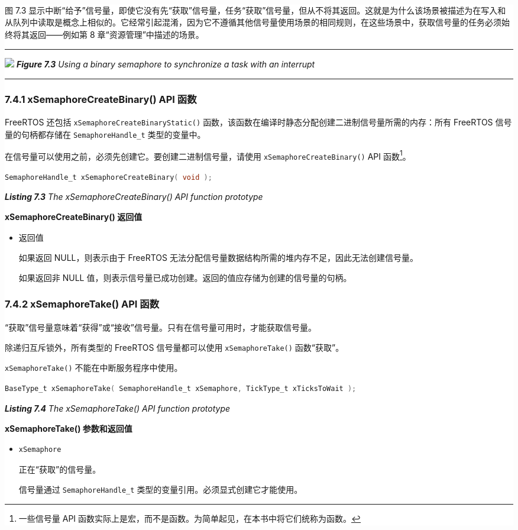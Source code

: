 图 7.3 显示中断“给予”信号量，即使它没有先“获取”信号量，任务“获取”信号量，但从不将其返回。这就是为什么该场景被描述为在写入和从队列中读取是概念上相似的。它经常引起混淆，因为它不遵循其他信号量使用场景的相同规则，在这些场景中，获取信号量的任务必须始终将其返回——例如第 8 章“资源管理”中描述的场景。


<a name="fig7.3" title="Figure 7.3 Using a binary semaphore to synchronize a task with an interrupt"></a>

* * *
![](media/image50.png)
***Figure 7.3*** *Using a binary semaphore to synchronize a task with an interrupt*
* * *


### 7.4.1 xSemaphoreCreateBinary() API 函数

FreeRTOS 还包括 `xSemaphoreCreateBinaryStatic()` 函数，该函数在编译时静态分配创建二进制信号量所需的内存：所有 FreeRTOS 信号量的句柄都存储在 `SemaphoreHandle_t` 类型的变量中。

在信号量可以使用之前，必须先创建它。要创建二进制信号量，请使用 `xSemaphoreCreateBinary()` API 函数[^15]。

[^15]: 一些信号量 API 函数实际上是宏，而不是函数。为简单起见，在本书中将它们统称为函数。


<a name="list7.3" title="Listing 7.3 The xSemaphoreCreateBinary() API function prototype"></a>

```c
SemaphoreHandle_t xSemaphoreCreateBinary( void );
```
***Listing 7.3*** *The xSemaphoreCreateBinary() API function prototype*

**xSemaphoreCreateBinary() 返回值**

- 返回值

  如果返回 NULL，则表示由于 FreeRTOS 无法分配信号量数据结构所需的堆内存不足，因此无法创建信号量。

  如果返回非 NULL 值，则表示信号量已成功创建。返回的值应存储为创建的信号量的句柄。


### 7.4.2 xSemaphoreTake() API 函数

“获取”信号量意味着“获得”或“接收”信号量。只有在信号量可用时，才能获取信号量。

除递归互斥锁外，所有类型的 FreeRTOS 信号量都可以使用 `xSemaphoreTake()` 函数“获取”。

`xSemaphoreTake()` 不能在中断服务程序中使用。


<a name="list7.4" title="Listing 7.4 The xSemaphoreTake() API function prototype"></a>

```c
BaseType_t xSemaphoreTake( SemaphoreHandle_t xSemaphore, TickType_t xTicksToWait );
```
***Listing 7.4*** *The xSemaphoreTake() API function prototype*

**xSemaphoreTake() 参数和返回值**

- `xSemaphore`

  正在“获取”的信号量。

  信号量通过 `SemaphoreHandle_t` 类型的变量引用。必须显式创建它才能使用。


[^12]: 延迟中断处理将在本书的下一部分中介绍。
[^13]: 从历史上看，`portEND_SWITCHING_ISR()` 是需要中断处理程序使用汇编代码包装的 FreeRTOS 移植中使用的名称，而 `portYIELD_FROM_ISR()` 是在允许用 C 语言编写整个中断处理程序的 FreeRTOS 移植中使用的名称。
[^14]: 使用直接任务通知从中断中解除对任务的阻塞比使用二进制信号量更高效。直接任务通知将在第 10 章“任务通知”中介绍。
[^16]: 计数信号量将在本书后面的章节中介绍。
[^17]: 或者，可以使用计数信号量或直接任务通知来计算事件。计数信号量将在下一节中介绍。直接任务通知将在第 10 章“任务通知”中介绍。由于直接任务通知在运行时和 RAM 使用方面最有效，因此它们是首选方法。
   [^18]: 使用直接任务通知计数事件比使用计数信号量更高效。直接任务通知将在第 10 章中介绍。
[^19]: 守护任务最初被称为定时器服务任务，因为它最初仅用于执行软件定时器回调函数。因此，`xTimerPendFunctionCall()` 在 timers.c 中实现，并且根据函数名称前缀约定，函数名称前缀为“Timer”。
  [^20]: 直接任务通知提供了从 ISR 中解除对任务的阻塞的最有效方法。直接任务通知将在第 10 章中介绍。
  [^21]: FreeRTOS+TCP 提供的“流缓冲区”（[https://www.FreeRTOS.org/tcp](http://www.FreeRTOS.org/tcp)）可用于此目的。
[^22]: 本节仅部分适用于 Cortex-M0 和 Cortex-M0+ 内核。